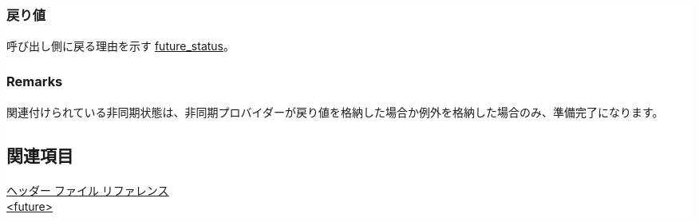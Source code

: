 ### <a name="return-value"></a>戻り値

呼び出し側に戻る理由を示す [future_status](../standard-library/future-enums.md#future_status)。

### <a name="remarks"></a>Remarks

関連付けられている非同期状態は、非同期プロバイダーが戻り値を格納した場合か例外を格納した場合のみ、準備完了になります。

## <a name="see-also"></a>関連項目

[ヘッダー ファイル リファレンス](../standard-library/cpp-standard-library-header-files.md)\
[\<future>](../standard-library/future.md)
